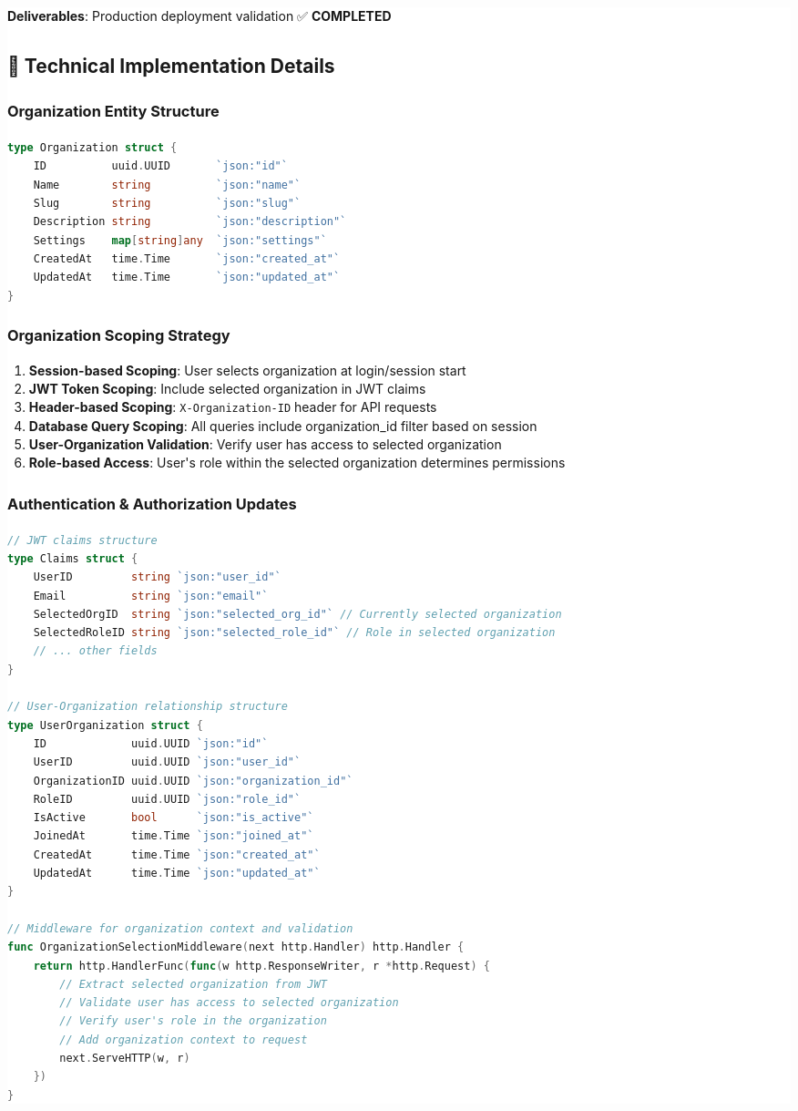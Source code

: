 **Deliverables**: Production deployment validation ✅ **COMPLETED**

## 🔧 Technical Implementation Details

### Organization Entity Structure
```go
type Organization struct {
    ID          uuid.UUID       `json:"id"`
    Name        string          `json:"name"`
    Slug        string          `json:"slug"`
    Description string          `json:"description"`
    Settings    map[string]any  `json:"settings"`
    CreatedAt   time.Time       `json:"created_at"`
    UpdatedAt   time.Time       `json:"updated_at"`
}
```

### Organization Scoping Strategy
1. **Session-based Scoping**: User selects organization at login/session start
2. **JWT Token Scoping**: Include selected organization in JWT claims
3. **Header-based Scoping**: `X-Organization-ID` header for API requests
4. **Database Query Scoping**: All queries include organization_id filter based on session
5. **User-Organization Validation**: Verify user has access to selected organization
6. **Role-based Access**: User's role within the selected organization determines permissions

### Authentication & Authorization Updates
```go
// JWT claims structure
type Claims struct {
    UserID         string `json:"user_id"`
    Email          string `json:"email"`
    SelectedOrgID  string `json:"selected_org_id"` // Currently selected organization
    SelectedRoleID string `json:"selected_role_id"` // Role in selected organization
    // ... other fields
}

// User-Organization relationship structure
type UserOrganization struct {
    ID             uuid.UUID `json:"id"`
    UserID         uuid.UUID `json:"user_id"`
    OrganizationID uuid.UUID `json:"organization_id"`
    RoleID         uuid.UUID `json:"role_id"`
    IsActive       bool      `json:"is_active"`
    JoinedAt       time.Time `json:"joined_at"`
    CreatedAt      time.Time `json:"created_at"`
    UpdatedAt      time.Time `json:"updated_at"`
}

// Middleware for organization context and validation
func OrganizationSelectionMiddleware(next http.Handler) http.Handler {
    return http.HandlerFunc(func(w http.ResponseWriter, r *http.Request) {
        // Extract selected organization from JWT
        // Validate user has access to selected organization
        // Verify user's role in the organization
        // Add organization context to request
        next.ServeHTTP(w, r)
    })
}
```
